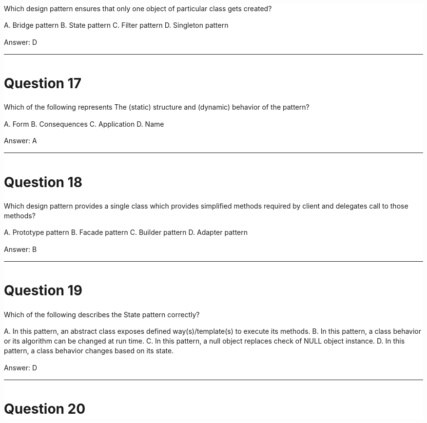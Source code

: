 Which design pattern ensures that only one object of particular class gets created?

A. Bridge pattern
B. State pattern
C. Filter pattern
D. Singleton pattern

Answer: D

---------------------------------------------------------------

# Question 17

Which of the following represents The (static) structure and (dynamic) behavior of the pattern?

A. Form
B. Consequences
C. Application
D. Name

Answer: A

---------------------------------------------------------------

# Question 18

Which design pattern provides a single class which provides simplified methods required by client and delegates call to those methods?

A. Prototype pattern
B. Facade pattern
C. Builder pattern
D. Adapter pattern

Answer: B

---------------------------------------------------------------

# Question 19

Which of the following describes the State pattern correctly?

A. In this pattern, an abstract class exposes defined way(s)/template(s) to execute its methods.
B. In this pattern, a class behavior or its algorithm can be changed at run time.
C. In this pattern, a null object replaces check of NULL object instance.
D. In this pattern, a class behavior changes based on its state.

Answer: D

---------------------------------------------------------------

# Question 20
